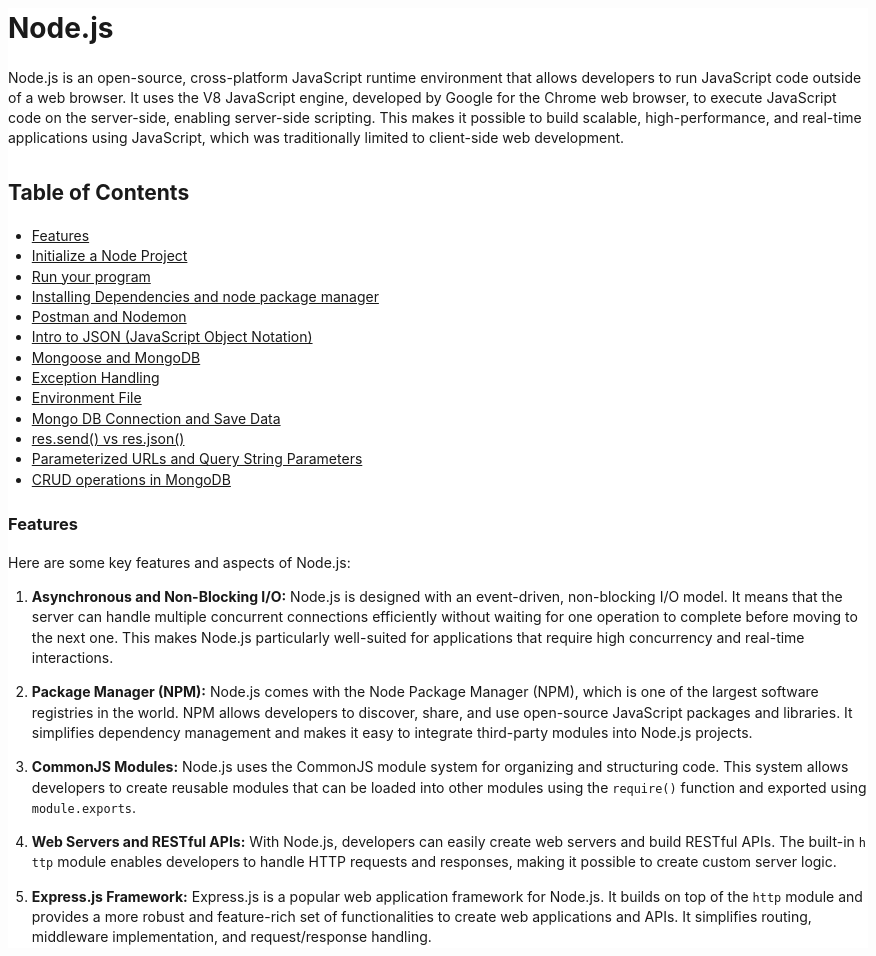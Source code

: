 # Node.js
Node.js is an open-source, cross-platform JavaScript runtime environment that allows developers to run JavaScript code outside of a web browser. It uses the V8 JavaScript engine, developed by Google for the Chrome web browser, to execute JavaScript code on the server-side, enabling server-side scripting. This makes it possible to build scalable, high-performance, and real-time applications using JavaScript, which was traditionally limited to client-side web development.

## Table of Contents
- [Features](#features)
- [Initialize a Node Project](#initialize-a-node-project)
- [Run your program](#run-your-program)
- [Installing Dependencies and node package manager](#installing-dependencies-and-node-package-manager)
- [Postman and Nodemon ](#postman-and-nodemon)
- [Intro to JSON (JavaScript Object Notation)](#intro-to-json-javascript-object-notation)
- [Mongoose and MongoDB](#mongoose-and-mongodb)
- [Exception Handling](#exception-handling)
- [Environment File](#environment-file)
- [Mongo DB Connection and Save Data](#mongodb-connection-and-saving-data)
- [res.send() vs res.json()](#ressend-vs-resjson)
- [Parameterized URLs and Query String Parameters ](#parameterized-urls-and-query-string-parameters)
- [CRUD operations in MongoDB](#crud-operations-in-mongodb)

### Features
Here are some key features and aspects of Node.js:

1. **Asynchronous and Non-Blocking I/O:**
   Node.js is designed with an event-driven, non-blocking I/O model. It means that the server can handle multiple concurrent connections efficiently without waiting for one operation to complete before moving to the next one. This makes Node.js particularly well-suited for applications that require high concurrency and real-time interactions.

2. **Package Manager (NPM):**
   Node.js comes with the Node Package Manager (NPM), which is one of the largest software registries in the world. NPM allows developers to discover, share, and use open-source JavaScript packages and libraries. It simplifies dependency management and makes it easy to integrate third-party modules into Node.js projects.

3. **CommonJS Modules:**
   Node.js uses the CommonJS module system for organizing and structuring code. This system allows developers to create reusable modules that can be loaded into other modules using the `require()` function and exported using `module.exports`.

4. **Web Servers and RESTful APIs:**
   With Node.js, developers can easily create web servers and build RESTful APIs. The built-in `http` module enables developers to handle HTTP requests and responses, making it possible to create custom server logic.

5. **Express.js Framework:**
   Express.js is a popular web application framework for Node.js. It builds on top of the `http` module and provides a more robust and feature-rich set of functionalities to create web applications and APIs. It simplifies routing, middleware implementation, and request/response handling.
